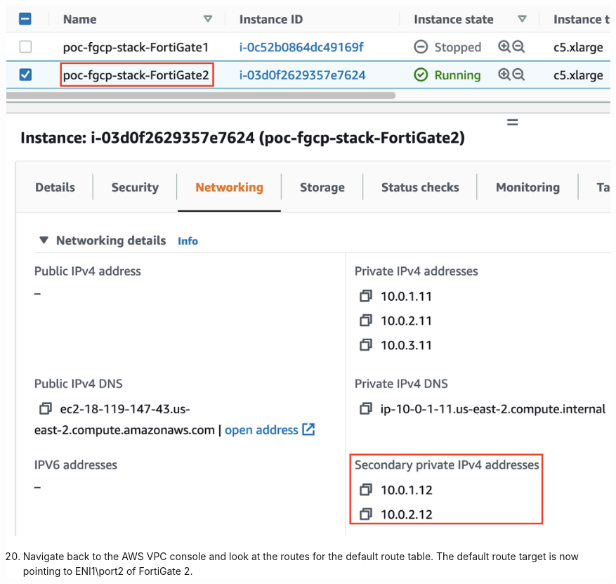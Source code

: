 ![Example Diagram](./content/deploy21b.png)

20.  Navigate back to the AWS VPC console and look at the routes for the default route table.  The default route target is now pointing to ENI1\port2 of FortiGate 2.
